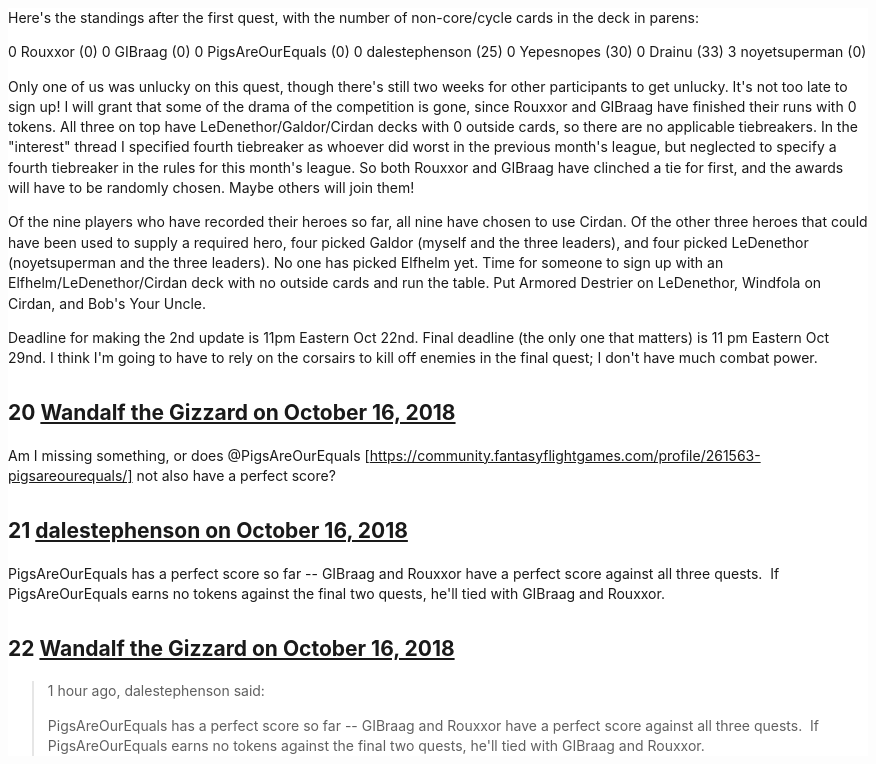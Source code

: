 Here's the standings after the first quest, with the number of non-core/cycle cards in the deck in parens:

0 Rouxxor (0)
0 GIBraag (0)
0 PigsAreOurEquals (0)
0 dalestephenson (25)
0 Yepesnopes (30)
0 Drainu (33)
3 noyetsuperman (0)

Only one of us was unlucky on this quest, though there's still two weeks for other participants to get unlucky. It's not too late to sign up! I will grant that some of the drama of the competition is gone, since Rouxxor and GIBraag have finished their runs with 0 tokens. All three on top have LeDenethor/Galdor/Cirdan decks with 0 outside cards, so there are no applicable tiebreakers. In the "interest" thread I specified fourth tiebreaker as whoever did worst in the previous month's league, but neglected to specify a fourth tiebreaker in the rules for this month's league. So both Rouxxor and GIBraag have clinched a tie for first, and the awards will have to be randomly chosen. Maybe others will join them!

Of the nine players who have recorded their heroes so far, all nine have chosen to use Cirdan. Of the other three heroes that could have been used to supply a required hero, four picked Galdor (myself and the three leaders), and four picked LeDenethor (noyetsuperman and the three leaders). No one has picked Elfhelm yet. Time for someone to sign up with an Elfhelm/LeDenethor/Cirdan deck with no outside cards and run the table. Put Armored Destrier on LeDenethor, Windfola on Cirdan, and Bob's Your Uncle.

Deadline for making the 2nd update is 11pm Eastern Oct 22nd. Final deadline (the only one that matters) is 11 pm Eastern Oct 29nd. I think I'm going to have to rely on the corsairs to kill off enemies in the final quest; I don't have much combat power.

## 20 [Wandalf the Gizzard on October 16, 2018](https://community.fantasyflightgames.com/topic/283843-solo-league-2-october-dreamchaser-cycle/?do=findComment&comment=3505287)

Am I missing something, or does @PigsAreOurEquals [https://community.fantasyflightgames.com/profile/261563-pigsareourequals/] not also have a perfect score?

## 21 [dalestephenson on October 16, 2018](https://community.fantasyflightgames.com/topic/283843-solo-league-2-october-dreamchaser-cycle/?do=findComment&comment=3505292)

PigsAreOurEquals has a perfect score so far -- GIBraag and Rouxxor have a perfect score against all three quests.  If PigsAreOurEquals earns no tokens against the final two quests, he'll tied with GIBraag and Rouxxor.

## 22 [Wandalf the Gizzard on October 16, 2018](https://community.fantasyflightgames.com/topic/283843-solo-league-2-october-dreamchaser-cycle/?do=findComment&comment=3505432)

> 1 hour ago, dalestephenson said:
> 
> PigsAreOurEquals has a perfect score so far -- GIBraag and Rouxxor have a perfect score against all three quests.  If PigsAreOurEquals earns no tokens against the final two quests, he'll tied with GIBraag and Rouxxor.
